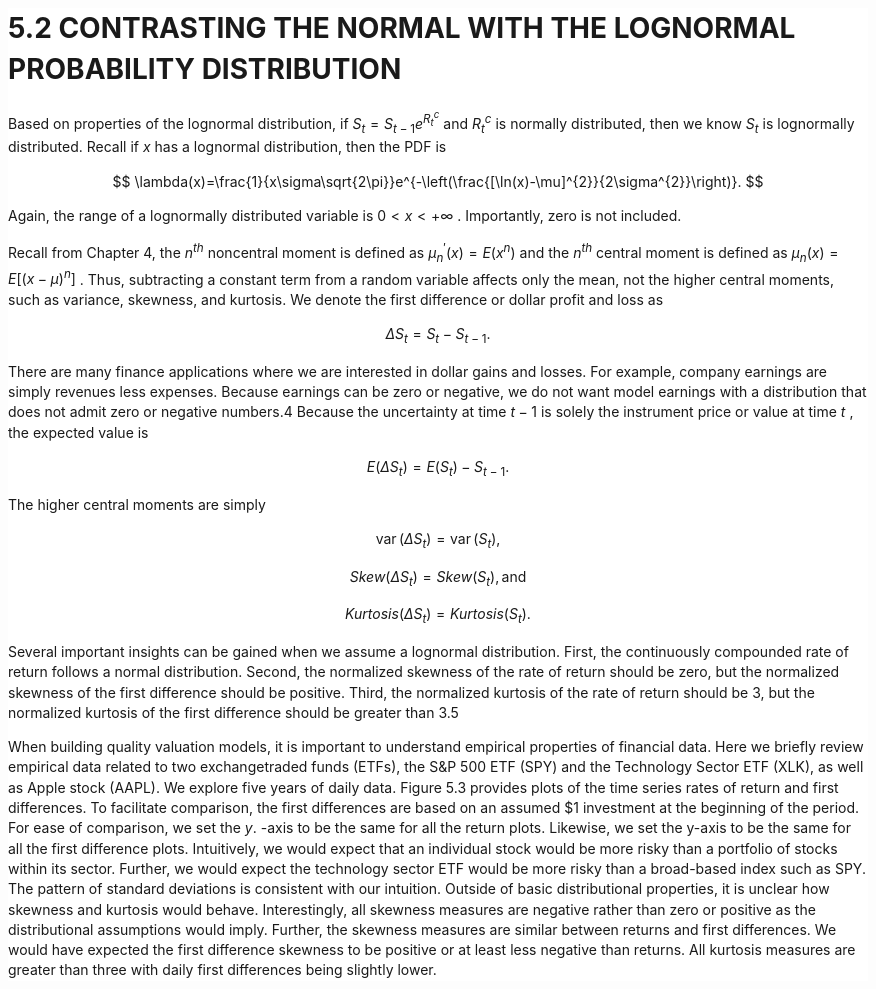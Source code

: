 # 5.2 CONTRASTING THE NORMAL WITH THE LOGNORMAL PROBABILITY DISTRIBUTION  

Based on properties of the lognormal distribution, if $S_{t}=S_{t-1}e^{R_{t}^{c}}$ and $R_{t}^{c}$ is normally distributed, then we know $S_{t}$ is lognormally distributed. Recall if $x$ has a lognormal distribution, then the PDF is  

$$
\lambda(x)=\frac{1}{x\sigma\sqrt{2\pi}}e^{-\left(\frac{[\ln(x)-\mu]^{2}}{2\sigma^{2}}\right)}.
$$  

Again, the range of a lognormally distributed variable is $0<x<+\infty$ . Importantly, zero is not included.  

Recall from Chapter 4, the $n^{t h}$ noncentral moment is defined as ${\mu_{n}}^{\prime}(x)=E(x^{n})$ and the $n^{t h}$ central moment is defined as $\mu_{n}(x)=E[(x-\mu)^{n}]$ . Thus, subtracting a constant term from a random variable affects only the mean, not the higher central moments, such as variance, skewness, and kurtosis. We denote the first difference or dollar profit and loss as  

$$
\Delta S_{t}=S_{t}-S_{t-1}.
$$  

There are many finance applications where we are interested in dollar gains and losses. For example, company earnings are simply revenues less expenses. Because earnings can be zero or negative, we do not want model earnings with a distribution that does not admit zero or negative numbers.4 Because the uncertainty at time $t-1$ is solely the instrument price or value at time $t$ , the expected value is  

$$
E(\Delta S_{t})=E(S_{t})-S_{t-1}.
$$  

The higher central moments are simply  

$$
\operatorname{var}(\Delta S_{t})=\operatorname{var}(S_{t}),
$$  

$$
S k e w(\Delta S_{t})=S k e w(S_{t}),\mathrm{and}
$$  

$$
K u r t o s i s(\Delta S_{t})=K u r t o s i s(S_{t}).
$$  

Several important insights can be gained when we assume a lognormal distribution. First, the continuously compounded rate of return follows a normal distribution. Second, the normalized skewness of the rate of return should be zero, but the normalized skewness of the first difference should be positive. Third, the normalized kurtosis of the rate of return should be 3, but the normalized kurtosis of the first difference should be greater than 3.5  

When building quality valuation models, it is important to understand empirical properties of financial data. Here we briefly review empirical data related to two exchangetraded funds (ETFs), the S&P 500 ETF (SPY) and the Technology Sector ETF (XLK), as well as Apple stock (AAPL). We explore five years of daily data. Figure 5.3 provides plots of the time series rates of return and first differences. To facilitate comparison, the first differences are based on an assumed $\$1$ investment at the beginning of the period. For ease of comparison, we set the $y.$ -axis to be the same for all the return plots. Likewise, we set the y-axis to be the same for all the first difference plots. Intuitively, we would expect that an individual stock would be more risky than a portfolio of stocks within its sector. Further, we would expect the technology sector ETF would be more risky than a broad-based index such as SPY. The pattern of standard deviations is consistent with our intuition. Outside of basic distributional properties, it is unclear how skewness and kurtosis would behave. Interestingly, all skewness measures are negative rather than zero or positive as the distributional assumptions would imply. Further, the skewness measures are similar between returns and first differences. We would have expected the first difference skewness to be positive or at least less negative than returns. All kurtosis measures are greater than three with daily first differences being slightly lower.  